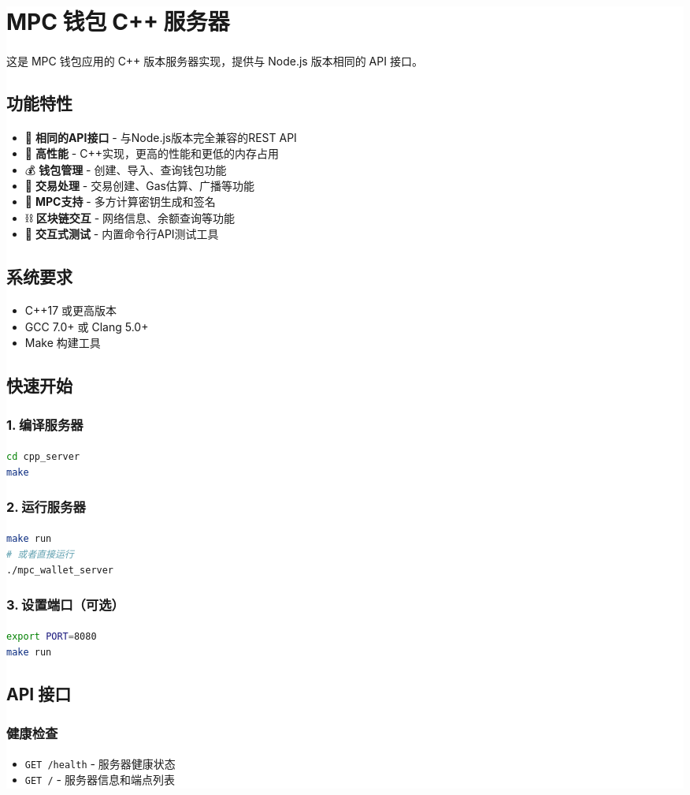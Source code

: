# MPC 钱包 C++ 服务器

这是 MPC 钱包应用的 C++ 版本服务器实现，提供与 Node.js 版本相同的 API 接口。

## 功能特性

- 🔄 **相同的API接口** - 与Node.js版本完全兼容的REST API
- 🚀 **高性能** - C++实现，更高的性能和更低的内存占用
- 💰 **钱包管理** - 创建、导入、查询钱包功能
- 💸 **交易处理** - 交易创建、Gas估算、广播等功能
- 🔐 **MPC支持** - 多方计算密钥生成和签名
- ⛓️ **区块链交互** - 网络信息、余额查询等功能
- 🔄 **交互式测试** - 内置命令行API测试工具

## 系统要求

- C++17 或更高版本
- GCC 7.0+ 或 Clang 5.0+
- Make 构建工具

## 快速开始

### 1. 编译服务器

```bash
cd cpp_server
make
```

### 2. 运行服务器

```bash
make run
# 或者直接运行
./mpc_wallet_server
```

### 3. 设置端口（可选）

```bash
export PORT=8080
make run
```

## API 接口

### 健康检查
- `GET /health` - 服务器健康状态
- `GET /` - 服务器信息和端点列表
